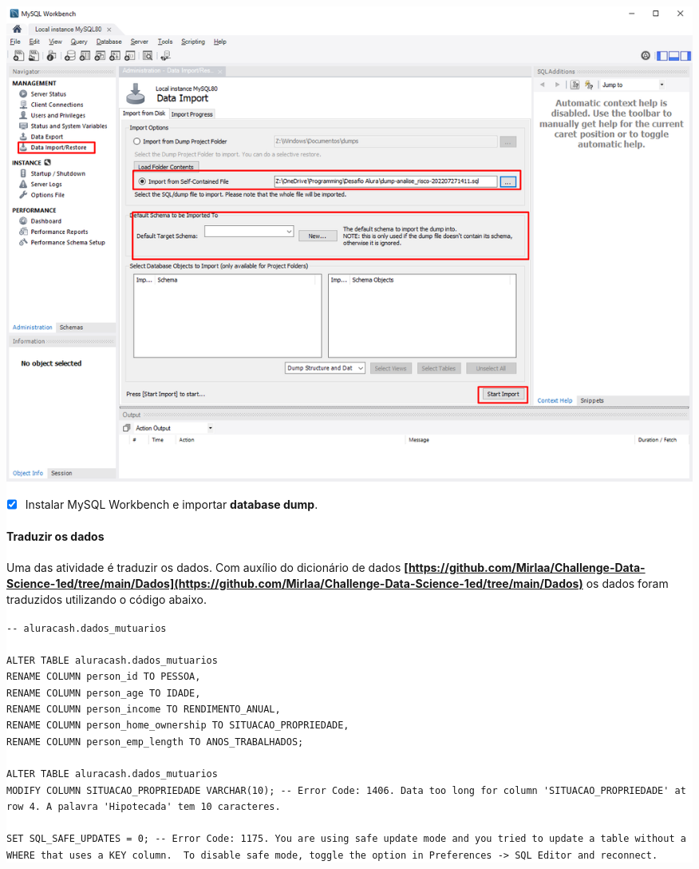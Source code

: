 ![](imagens/import_dump.png "Title")
- [x] Instalar MySQL Workbench e importar **database dump**.

#### Traduzir os dados

Uma das atividade é traduzir os dados. Com auxílio do dicionário de dados **[https://github.com/Mirlaa/Challenge-Data-Science-1ed/tree/main/Dados](https://github.com/Mirlaa/Challenge-Data-Science-1ed/tree/main/Dados)** os dados foram traduzidos utilizando o código abaixo.

    -- aluracash.dados_mutuarios

    ALTER TABLE aluracash.dados_mutuarios
    RENAME COLUMN person_id TO PESSOA,
    RENAME COLUMN person_age TO IDADE,
    RENAME COLUMN person_income TO RENDIMENTO_ANUAL,
    RENAME COLUMN person_home_ownership TO SITUACAO_PROPRIEDADE,
    RENAME COLUMN person_emp_length TO ANOS_TRABALHADOS;

    ALTER TABLE aluracash.dados_mutuarios
    MODIFY COLUMN SITUACAO_PROPRIEDADE VARCHAR(10); -- Error Code: 1406. Data too long for column 'SITUACAO_PROPRIEDADE' at row 4. A palavra 'Hipotecada' tem 10 caracteres.

    SET SQL_SAFE_UPDATES = 0; -- Error Code: 1175. You are using safe update mode and you tried to update a table without a WHERE that uses a KEY column.  To disable safe mode, toggle the option in Preferences -> SQL Editor and reconnect.
